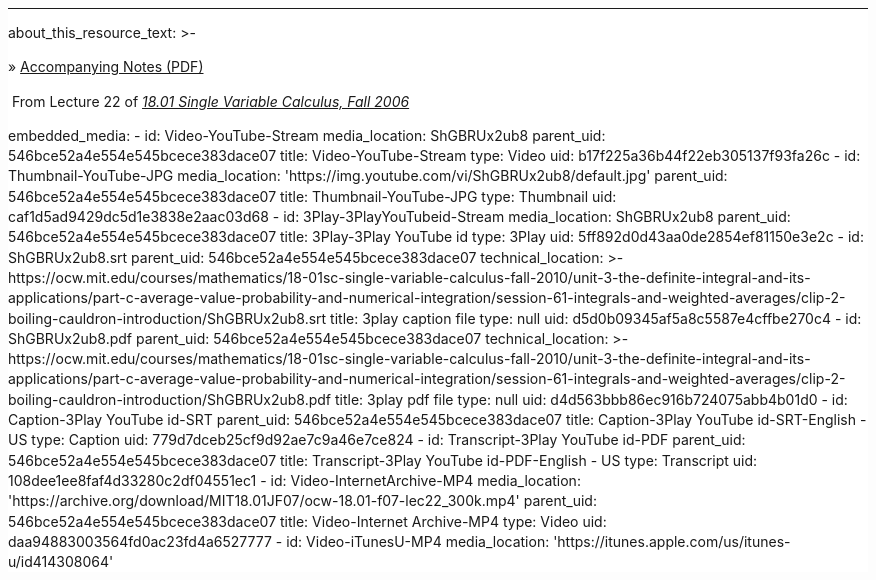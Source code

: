 ---
about_this_resource_text: >-
  <p>&raquo; <a target="_blank"
  href="./resolveuid/927c654635fcde8b889a90de5659c5f4">Accompanying Notes
  (PDF)</a></p><p>&nbsp;From Lecture 22 of <a
  href="http://ocw.mit.edu/courses/mathematics/18-01-single-variable-calculus-fall-2006/video-lectures/"><em>18.01
  Single Variable Calculus, Fall 2006</em></a></p>
embedded_media:
  - id: Video-YouTube-Stream
    media_location: ShGBRUx2ub8
    parent_uid: 546bce52a4e554e545bcece383dace07
    title: Video-YouTube-Stream
    type: Video
    uid: b17f225a36b44f22eb305137f93fa26c
  - id: Thumbnail-YouTube-JPG
    media_location: 'https://img.youtube.com/vi/ShGBRUx2ub8/default.jpg'
    parent_uid: 546bce52a4e554e545bcece383dace07
    title: Thumbnail-YouTube-JPG
    type: Thumbnail
    uid: caf1d5ad9429dc5d1e3838e2aac03d68
  - id: 3Play-3PlayYouTubeid-Stream
    media_location: ShGBRUx2ub8
    parent_uid: 546bce52a4e554e545bcece383dace07
    title: 3Play-3Play YouTube id
    type: 3Play
    uid: 5ff892d0d43aa0de2854ef81150e3e2c
  - id: ShGBRUx2ub8.srt
    parent_uid: 546bce52a4e554e545bcece383dace07
    technical_location: >-
      https://ocw.mit.edu/courses/mathematics/18-01sc-single-variable-calculus-fall-2010/unit-3-the-definite-integral-and-its-applications/part-c-average-value-probability-and-numerical-integration/session-61-integrals-and-weighted-averages/clip-2-boiling-cauldron-introduction/ShGBRUx2ub8.srt
    title: 3play caption file
    type: null
    uid: d5d0b09345af5a8c5587e4cffbe270c4
  - id: ShGBRUx2ub8.pdf
    parent_uid: 546bce52a4e554e545bcece383dace07
    technical_location: >-
      https://ocw.mit.edu/courses/mathematics/18-01sc-single-variable-calculus-fall-2010/unit-3-the-definite-integral-and-its-applications/part-c-average-value-probability-and-numerical-integration/session-61-integrals-and-weighted-averages/clip-2-boiling-cauldron-introduction/ShGBRUx2ub8.pdf
    title: 3play pdf file
    type: null
    uid: d4d563bbb86ec916b724075abb4b01d0
  - id: Caption-3Play YouTube id-SRT
    parent_uid: 546bce52a4e554e545bcece383dace07
    title: Caption-3Play YouTube id-SRT-English - US
    type: Caption
    uid: 779d7dceb25cf9d92ae7c9a46e7ce824
  - id: Transcript-3Play YouTube id-PDF
    parent_uid: 546bce52a4e554e545bcece383dace07
    title: Transcript-3Play YouTube id-PDF-English - US
    type: Transcript
    uid: 108dee1ee8faf4d33280c2df04551ec1
  - id: Video-InternetArchive-MP4
    media_location: 'https://archive.org/download/MIT18.01JF07/ocw-18.01-f07-lec22_300k.mp4'
    parent_uid: 546bce52a4e554e545bcece383dace07
    title: Video-Internet Archive-MP4
    type: Video
    uid: daa94883003564fd0ac23fd4a6527777
  - id: Video-iTunesU-MP4
    media_location: 'https://itunes.apple.com/us/itunes-u/id414308064'
